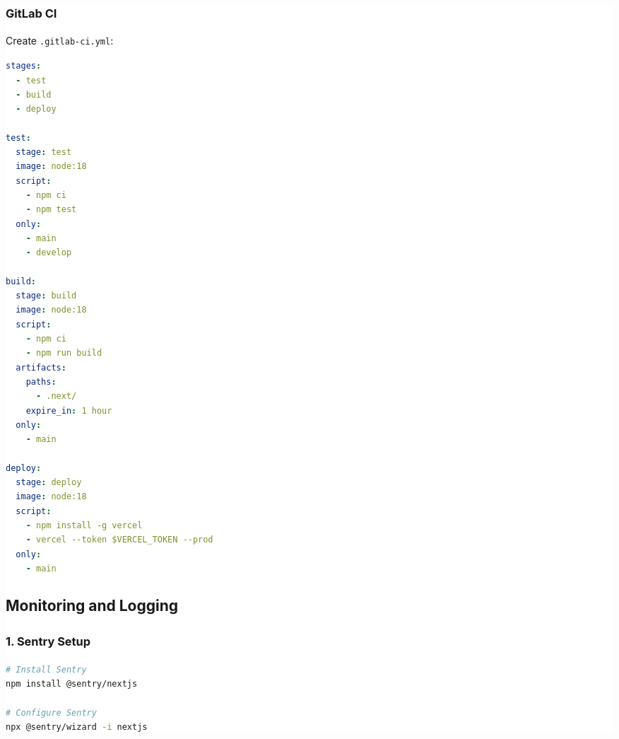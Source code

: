 ### GitLab CI

Create `.gitlab-ci.yml`:

```yaml
stages:
  - test
  - build
  - deploy

test:
  stage: test
  image: node:18
  script:
    - npm ci
    - npm test
  only:
    - main
    - develop

build:
  stage: build
  image: node:18
  script:
    - npm ci
    - npm run build
  artifacts:
    paths:
      - .next/
    expire_in: 1 hour
  only:
    - main

deploy:
  stage: deploy
  image: node:18
  script:
    - npm install -g vercel
    - vercel --token $VERCEL_TOKEN --prod
  only:
    - main
```

## Monitoring and Logging

### 1. Sentry Setup
```bash
# Install Sentry
npm install @sentry/nextjs

# Configure Sentry
npx @sentry/wizard -i nextjs
```

